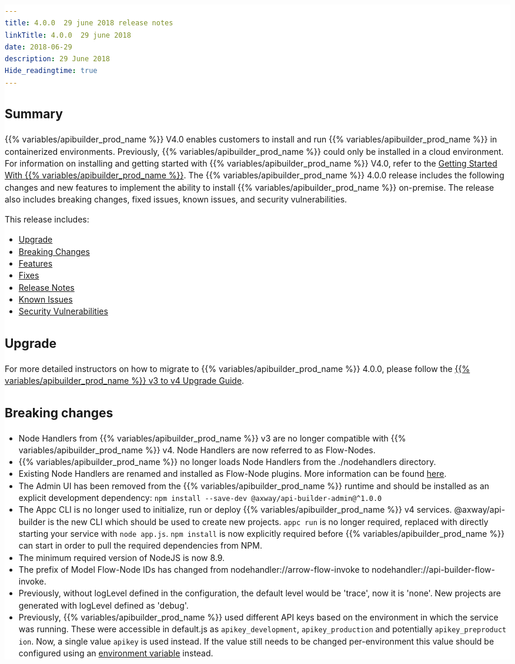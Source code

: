 ```yaml
---
title: 4.0.0  29 june 2018 release notes
linkTitle: 4.0.0  29 june 2018
date: 2018-06-29
description: 29 June 2018
Hide_readingtime: true
---
```


## Summary

{{% variables/apibuilder_prod_name %}} V4.0 enables customers to install and run {{% variables/apibuilder_prod_name %}} in containerized environments. Previously, {{% variables/apibuilder_prod_name %}} could only be installed in a cloud environment. For information on installing and getting started with {{% variables/apibuilder_prod_name %}} V4.0, refer to the [Getting Started With {{% variables/apibuilder_prod_name %}}](/docs/getting_started/). The {{% variables/apibuilder_prod_name %}} 4.0.0 release includes the following changes and new features to implement the ability to install {{% variables/apibuilder_prod_name %}} on-premise. The release also includes breaking changes, fixed issues, known issues, and security vulnerabilities.

This release includes:

* [Upgrade](#Upgrade)
* [Breaking Changes](#BreakingChanges)
* [Features](#Features)
* [Fixes](#Fixes)
* [Release Notes](#ReleaseNotes)
* [Known Issues](#KnownIssues)
* [Security Vulnerabilities](#SecurityVulnerabilities)

## Upgrade

For more detailed instructors on how to migrate to {{% variables/apibuilder_prod_name %}} 4.0.0, please follow the [{{% variables/apibuilder_prod_name %}} v3 to v4 Upgrade Guide](/docs/v3_to_v4_upgrade_guide/).

## Breaking changes

* Node Handlers from {{% variables/apibuilder_prod_name %}} v3 are no longer compatible with {{% variables/apibuilder_prod_name %}} v4. Node Handlers are now referred to as Flow-Nodes.
* {{% variables/apibuilder_prod_name %}} no longer loads Node Handlers from the ./nodehandlers directory.
* Existing Node Handlers are renamed and installed as Flow-Node plugins. More information can be found [here](/docs/developer_guide/flows/flow-nodes/).
* The Admin UI has been removed from the {{% variables/apibuilder_prod_name %}} runtime and should be installed as an explicit development dependency: `npm install --save-dev @axway/api-builder-admin@^1.0.0`
* The Appc CLI is no longer used to initialize, run or deploy {{% variables/apibuilder_prod_name %}} v4 services. @axway/api-builder is the new CLI which should be used to create new projects. `appc run` is no longer required, replaced with directly starting your service with `node app.js`. `npm install` is now explicitly required before {{% variables/apibuilder_prod_name %}} can start in order to pull the required dependencies from NPM.
* The minimum required version of NodeJS is now 8.9.
* The prefix of Model Flow-Node IDs has changed from nodehandler://arrow-flow-invoke to nodehandler://api-builder-flow-invoke.
* Previously, without logLevel defined in the configuration, the default level would be 'trace', now it is 'none'. New projects are generated with logLevel defined as 'debug'.
* Previously, {{% variables/apibuilder_prod_name %}} used different API keys based on the environment in which the service was running. These were accessible in default.js as `apikey_development`, `apikey_production` and potentially `apikey_preproduction`. Now, a single value `apikey` is used instead. If the value still needs to be changed per-environment this value should be configured using an [environment variable](/docs/how_to/environmentalization/) instead.